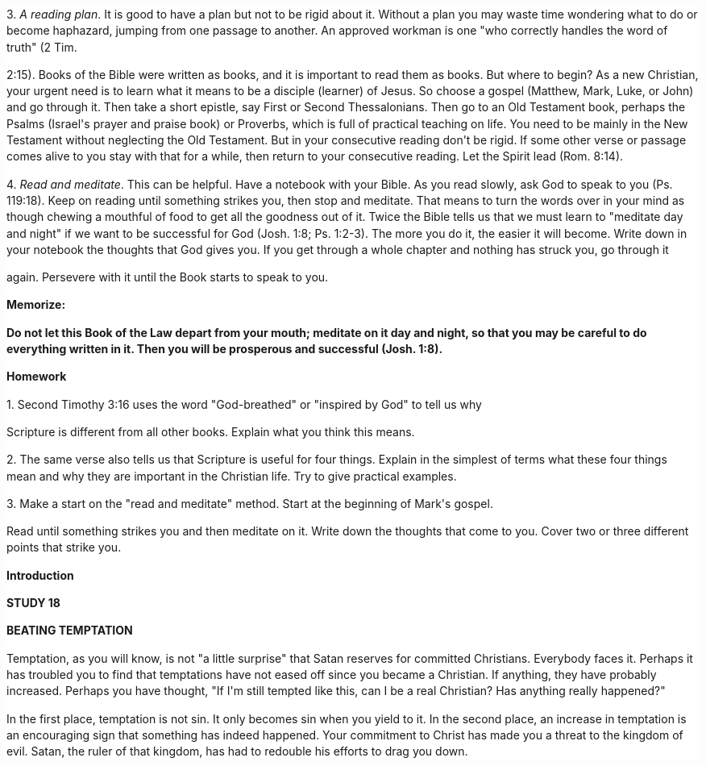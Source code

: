 3\. *A reading plan*. It is good to have a plan but not to be rigid about it. Without a plan you may waste time wondering what to do or become haphazard, jumping from one passage to another. An approved workman is one "who correctly handles the word of truth" (2 Tim.

2:15). Books of the Bible were written as books, and it is important to read them as books. But where to begin? As a new Christian, your urgent need is to learn what it means to be a disciple (learner) of Jesus. So choose a gospel (Matthew, Mark, Luke, or John) and go through it. Then take a short epistle, say First or Second Thessalonians. Then go to an Old Testament book, perhaps the Psalms (Israel's prayer and praise book) or Proverbs, which is full of practical teaching on life. You need to be mainly in the New Testament without neglecting the Old Testament. But in your consecutive reading don't be rigid. If some other verse or passage comes alive to you stay with that for a while, then return to your consecutive reading. Let the Spirit lead (Rom. 8:14).

4\. *Read and meditate*. This can be helpful. Have a notebook with your Bible. As you read slowly, ask God to speak to you (Ps. 119:18). Keep on reading until something strikes you, then stop and meditate. That means to turn the words over in your mind as though chewing a mouthful of food to get all the goodness out of it. Twice the Bible tells us that we must learn to "meditate day and night" if we want to be successful for God (Josh. 1:8; Ps. 1:2-3). The more you do it, the easier it will become. Write down in your notebook the thoughts that God gives you. If you get through a whole chapter and nothing has struck you, go through it

again. Persevere with it until the Book starts to speak to you.

**Memorize:**

**Do not let this Book of the Law depart from your mouth; meditate on it day and night, so that you may be careful to do everything written in it. Then you will be prosperous and successful (Josh. 1:8).**

**Homework**

1\. Second Timothy 3:16 uses the word "God-breathed" or "inspired by God" to tell us why

Scripture is different from all other books. Explain what you think this means.

2\. The same verse also tells us that Scripture is useful for four things. Explain in the simplest of terms what these four things mean and why they are important in the Christian life. Try to give practical examples.

3\. Make a start on the "read and meditate" method. Start at the beginning of Mark's gospel.

Read until something strikes you and then meditate on it. Write down the thoughts that come to you. Cover two or three different points that strike you.

**Introduction**

**STUDY 18**

**BEATING TEMPTATION**

Temptation, as you will know, is not "a little surprise" that Satan reserves for committed Christians. Everybody faces it. Perhaps it has troubled you to find that temptations have not eased off since you became a Christian. If anything, they have probably increased. Perhaps you have thought, "If I'm still tempted like this, can I be a real Christian? Has anything really happened?"

In the first place, temptation is not sin. It only becomes sin when you yield to it. In the second place, an increase in temptation is an encouraging sign that something has indeed happened. Your commitment to Christ has made you a threat to the kingdom of evil. Satan, the ruler of that kingdom, has had to redouble his efforts to drag you down.
